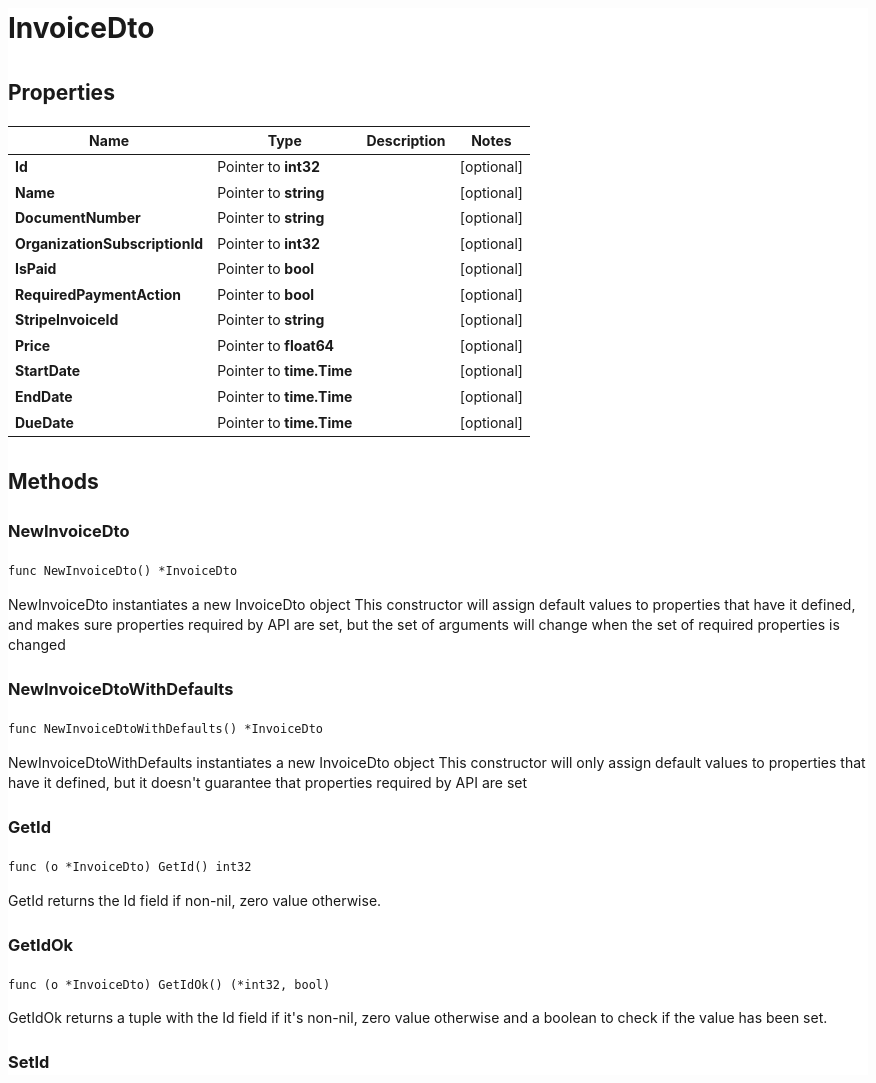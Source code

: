# InvoiceDto

## Properties

Name | Type | Description | Notes
------------ | ------------- | ------------- | -------------
**Id** | Pointer to **int32** |  | [optional] 
**Name** | Pointer to **string** |  | [optional] 
**DocumentNumber** | Pointer to **string** |  | [optional] 
**OrganizationSubscriptionId** | Pointer to **int32** |  | [optional] 
**IsPaid** | Pointer to **bool** |  | [optional] 
**RequiredPaymentAction** | Pointer to **bool** |  | [optional] 
**StripeInvoiceId** | Pointer to **string** |  | [optional] 
**Price** | Pointer to **float64** |  | [optional] 
**StartDate** | Pointer to **time.Time** |  | [optional] 
**EndDate** | Pointer to **time.Time** |  | [optional] 
**DueDate** | Pointer to **time.Time** |  | [optional] 

## Methods

### NewInvoiceDto

`func NewInvoiceDto() *InvoiceDto`

NewInvoiceDto instantiates a new InvoiceDto object
This constructor will assign default values to properties that have it defined,
and makes sure properties required by API are set, but the set of arguments
will change when the set of required properties is changed

### NewInvoiceDtoWithDefaults

`func NewInvoiceDtoWithDefaults() *InvoiceDto`

NewInvoiceDtoWithDefaults instantiates a new InvoiceDto object
This constructor will only assign default values to properties that have it defined,
but it doesn't guarantee that properties required by API are set

### GetId

`func (o *InvoiceDto) GetId() int32`

GetId returns the Id field if non-nil, zero value otherwise.

### GetIdOk

`func (o *InvoiceDto) GetIdOk() (*int32, bool)`

GetIdOk returns a tuple with the Id field if it's non-nil, zero value otherwise
and a boolean to check if the value has been set.

### SetId
